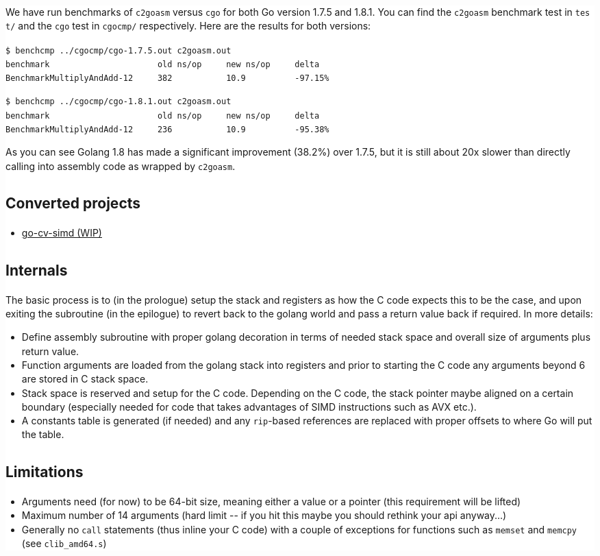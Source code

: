 We have run benchmarks of `c2goasm` versus `cgo` for both Go version 1.7.5 and 1.8.1. You can find the `c2goasm`
benchmark test in `test/` and the `cgo` test in `cgocmp/` respectively. Here are the results for both versions:

```
$ benchcmp ../cgocmp/cgo-1.7.5.out c2goasm.out 
benchmark                      old ns/op     new ns/op     delta
BenchmarkMultiplyAndAdd-12     382           10.9          -97.15%
```

```
$ benchcmp ../cgocmp/cgo-1.8.1.out c2goasm.out 
benchmark                      old ns/op     new ns/op     delta
BenchmarkMultiplyAndAdd-12     236           10.9          -95.38%
```

As you can see Golang 1.8 has made a significant improvement (38.2%) over 1.7.5, but it is still about 20x slower than
directly calling into assembly code as wrapped by `c2goasm`.

## Converted projects

- [go-cv-simd (WIP)](https://github.com/fwessels/go-cv-simd)

## Internals

The basic process is to (in the prologue) setup the stack and registers as how the C code expects this to be the case,
and upon exiting the subroutine (in the epilogue) to revert back to the golang world and pass a return value back if
required. In more details:

- Define assembly subroutine with proper golang decoration in terms of needed stack space and overall size of arguments
  plus return value.
- Function arguments are loaded from the golang stack into registers and prior to starting the C code any arguments
  beyond 6 are stored in C stack space.
- Stack space is reserved and setup for the C code. Depending on the C code, the stack pointer maybe aligned on a
  certain boundary (especially needed for code that takes advantages of SIMD instructions such as AVX etc.).
- A constants table is generated (if needed) and any `rip`-based references are replaced with proper offsets to where Go
  will put the table.

## Limitations

- Arguments need (for now) to be 64-bit size, meaning either a value or a pointer (this requirement will be lifted)
- Maximum number of 14 arguments (hard limit -- if you hit this maybe you should rethink your api anyway...)
- Generally no `call` statements (thus inline your C code) with a couple of exceptions for functions such as `memset`
  and `memcpy` (see `clib_amd64.s`)
